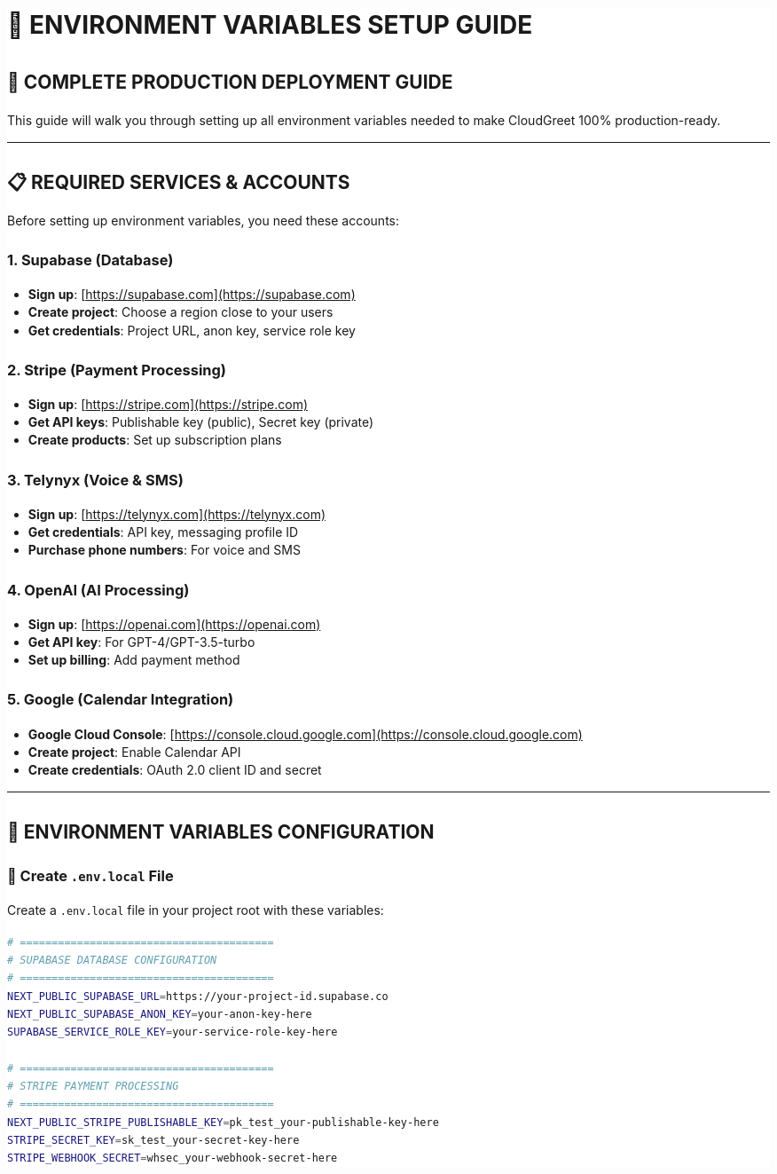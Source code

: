 # 🔧 **ENVIRONMENT VARIABLES SETUP GUIDE**

## 🎯 **COMPLETE PRODUCTION DEPLOYMENT GUIDE**

This guide will walk you through setting up all environment variables needed to make CloudGreet 100% production-ready.

---

## 📋 **REQUIRED SERVICES & ACCOUNTS**

Before setting up environment variables, you need these accounts:

### **1. Supabase (Database)**
- **Sign up**: [https://supabase.com](https://supabase.com)
- **Create project**: Choose a region close to your users
- **Get credentials**: Project URL, anon key, service role key

### **2. Stripe (Payment Processing)**
- **Sign up**: [https://stripe.com](https://stripe.com)
- **Get API keys**: Publishable key (public), Secret key (private)
- **Create products**: Set up subscription plans

### **3. Telynyx (Voice & SMS)**
- **Sign up**: [https://telynyx.com](https://telynyx.com)
- **Get credentials**: API key, messaging profile ID
- **Purchase phone numbers**: For voice and SMS

### **4. OpenAI (AI Processing)**
- **Sign up**: [https://openai.com](https://openai.com)
- **Get API key**: For GPT-4/GPT-3.5-turbo
- **Set up billing**: Add payment method

### **5. Google (Calendar Integration)**
- **Google Cloud Console**: [https://console.cloud.google.com](https://console.cloud.google.com)
- **Create project**: Enable Calendar API
- **Create credentials**: OAuth 2.0 client ID and secret

---

## 🔑 **ENVIRONMENT VARIABLES CONFIGURATION**

### **📁 Create `.env.local` File**

Create a `.env.local` file in your project root with these variables:

```bash
# ========================================
# SUPABASE DATABASE CONFIGURATION
# ========================================
NEXT_PUBLIC_SUPABASE_URL=https://your-project-id.supabase.co
NEXT_PUBLIC_SUPABASE_ANON_KEY=your-anon-key-here
SUPABASE_SERVICE_ROLE_KEY=your-service-role-key-here

# ========================================
# STRIPE PAYMENT PROCESSING
# ========================================
NEXT_PUBLIC_STRIPE_PUBLISHABLE_KEY=pk_test_your-publishable-key-here
STRIPE_SECRET_KEY=sk_test_your-secret-key-here
STRIPE_WEBHOOK_SECRET=whsec_your-webhook-secret-here

```